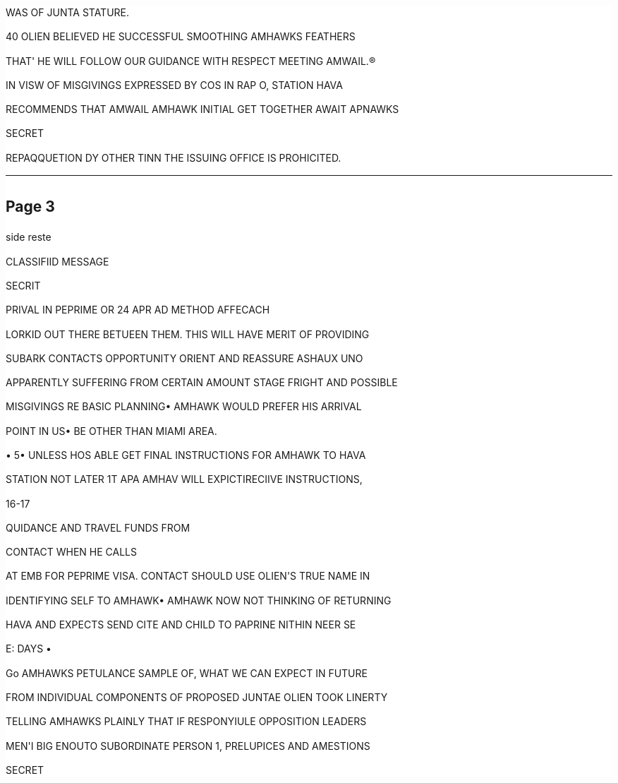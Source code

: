 WAS OF JUNTA STATURE.

40 OLIEN BELIEVED HE SUCCESSFUL SMOOTHING AMHAWKS FEATHERS

THAT' HE WILL FOLLOW OUR GUIDANCE WITH RESPECT MEETING AMWAIL.®

IN VISW OF MISGIVINGS EXPRESSED BY COS IN RAP O, STATION HAVA

RECOMMENDS THAT AMWAIL AMHAWK INITIAL GET TOGETHER AWAIT APNAWKS

SECRET

REPAQQUETION DY OTHER TINN THE ISSUING OFFICE IS PROHICITED.

---

## Page 3

side reste

CLASSIFIID MESSAGE

SECRIT

PRIVAL IN PEPRIME OR 24 APR AD METHOD AFFECACH

LORKID OUT THERE BETUEEN THEM. THIS WILL HAVE MERIT OF PROVIDING

SUBARK CONTACTS OPPORTUNITY ORIENT AND REASSURE ASHAUX UNO

APPARENTLY SUFFERING FROM CERTAIN AMOUNT STAGE FRIGHT AND POSSIBLE

MISGIVINGS RE BASIC PLANNING• AMHAWK WOULD PREFER HIS ARRIVAL

POINT IN US• BE OTHER THAN MIAMI AREA.

• 5• UNLESS HOS ABLE GET FINAL INSTRUCTIONS FOR AMHAWK TO HAVA

STATION NOT LATER 1T APA AMHAV WILL EXPICTIRECIIVE INSTRUCTIONS,

16-17

QUIDANCE AND TRAVEL FUNDS FROM

CONTACT WHEN HE CALLS

AT EMB FOR PEPRIME VISA. CONTACT SHOULD USE OLIEN'S TRUE NAME IN

IDENTIFYING SELF TO AMHAWK• AMHAWK NOW NOT THINKING OF RETURNING

HAVA AND EXPECTS SEND CITE AND CHILD TO PAPRINE NITHIN NEER SE

E: DAYS •

Go AMHAWKS PETULANCE SAMPLE OF, WHAT WE CAN EXPECT IN FUTURE

FROM INDIVIDUAL COMPONENTS OF PROPOSED JUNTAE OLIEN TOOK LINERTY

TELLING AMHAWKS PLAINLY THAT IF RESPONYIULE OPPOSITION LEADERS

MEN'I BIG ENOUTO SUBORDINATE PERSON 1, PRELUPICES AND AMESTIONS

SECRET

